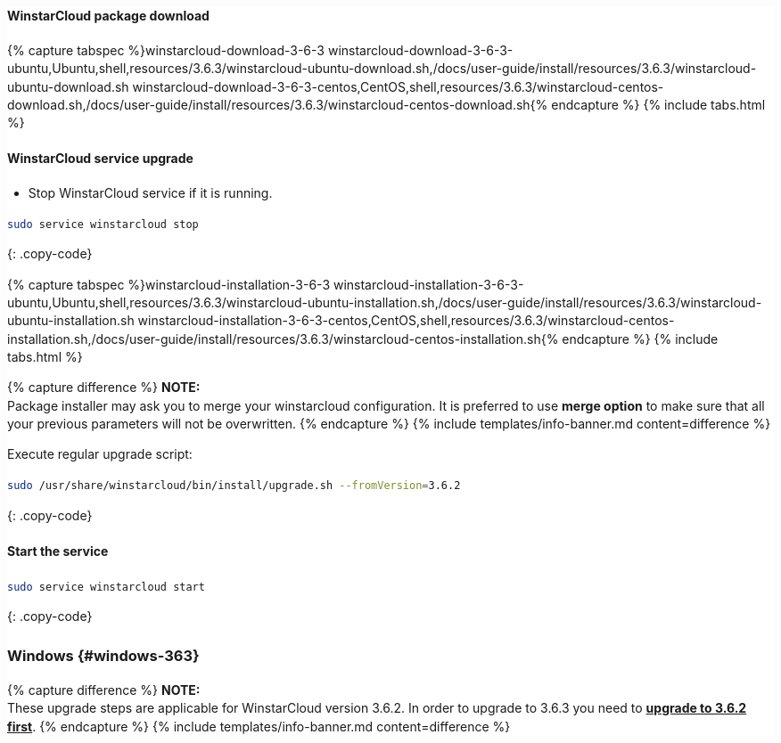 #### WinstarCloud package download

{% capture tabspec %}winstarcloud-download-3-6-3
winstarcloud-download-3-6-3-ubuntu,Ubuntu,shell,resources/3.6.3/winstarcloud-ubuntu-download.sh,/docs/user-guide/install/resources/3.6.3/winstarcloud-ubuntu-download.sh
winstarcloud-download-3-6-3-centos,CentOS,shell,resources/3.6.3/winstarcloud-centos-download.sh,/docs/user-guide/install/resources/3.6.3/winstarcloud-centos-download.sh{% endcapture %}
{% include tabs.html %}

#### WinstarCloud service upgrade

* Stop WinstarCloud service if it is running.

```bash
sudo service winstarcloud stop
```
{: .copy-code}

{% capture tabspec %}winstarcloud-installation-3-6-3
winstarcloud-installation-3-6-3-ubuntu,Ubuntu,shell,resources/3.6.3/winstarcloud-ubuntu-installation.sh,/docs/user-guide/install/resources/3.6.3/winstarcloud-ubuntu-installation.sh
winstarcloud-installation-3-6-3-centos,CentOS,shell,resources/3.6.3/winstarcloud-centos-installation.sh,/docs/user-guide/install/resources/3.6.3/winstarcloud-centos-installation.sh{% endcapture %}
{% include tabs.html %}

{% capture difference %}
**NOTE:**
<br>
Package installer may ask you to merge your winstarcloud configuration. It is preferred to use **merge option** to make sure that all your previous parameters will not be overwritten.
{% endcapture %}
{% include templates/info-banner.md content=difference %}

Execute regular upgrade script:

```bash
sudo /usr/share/winstarcloud/bin/install/upgrade.sh --fromVersion=3.6.2
```
{: .copy-code}

#### Start the service

```bash
sudo service winstarcloud start
```
{: .copy-code}

### Windows {#windows-363}

{% capture difference %}
**NOTE:**
<br>
These upgrade steps are applicable for WinstarCloud version 3.6.2. In order to upgrade to 3.6.3 you need to [**upgrade to 3.6.2 first**](/docs/user-guide/install/upgrade-instructions/#windows-362).
{% endcapture %}
{% include templates/info-banner.md content=difference %}
